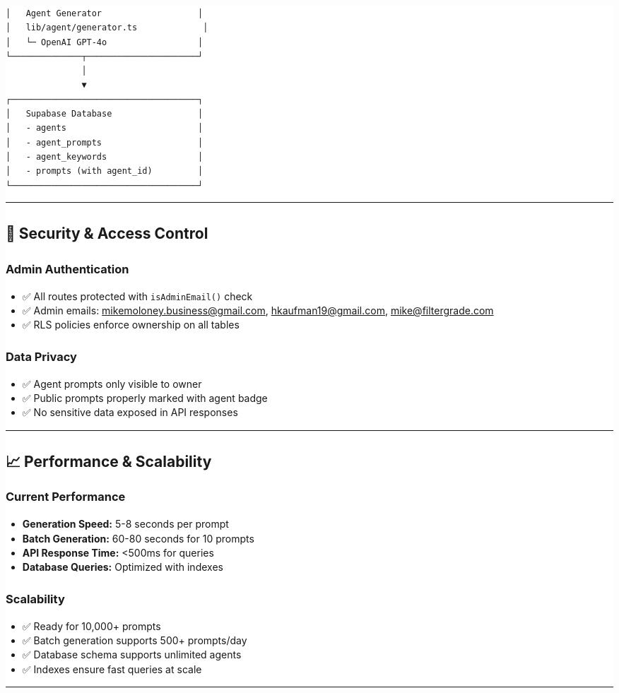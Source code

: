 ```
│   Agent Generator                   │
│   lib/agent/generator.ts             │
│   └─ OpenAI GPT-4o                  │
└──────────────┬──────────────────────┘
               │
               ▼
┌─────────────────────────────────────┐
│   Supabase Database                 │
│   - agents                          │
│   - agent_prompts                   │
│   - agent_keywords                  │
│   - prompts (with agent_id)         │
└─────────────────────────────────────┘
```

---

## 🔐 Security & Access Control

### Admin Authentication

- ✅ All routes protected with `isAdminEmail()` check
- ✅ Admin emails: mikemoloney.business@gmail.com, hkaufman19@gmail.com, mike@filtergrade.com
- ✅ RLS policies enforce ownership on all tables

### Data Privacy

- ✅ Agent prompts only visible to owner
- ✅ Public prompts properly marked with agent badge
- ✅ No sensitive data exposed in API responses

---

## 📈 Performance & Scalability

### Current Performance

- **Generation Speed:** 5-8 seconds per prompt
- **Batch Generation:** 60-80 seconds for 10 prompts
- **API Response Time:** <500ms for queries
- **Database Queries:** Optimized with indexes

### Scalability

- ✅ Ready for 10,000+ prompts
- ✅ Batch generation supports 500+ prompts/day
- ✅ Database schema supports unlimited agents
- ✅ Indexes ensure fast queries at scale

---
